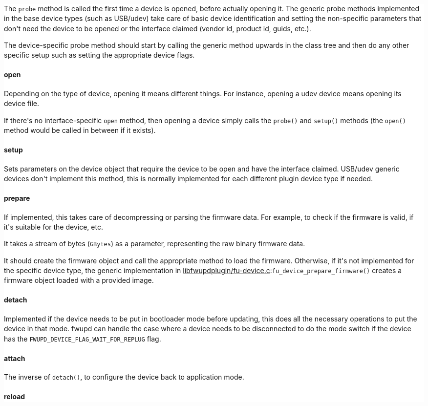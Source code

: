The `probe` method is called the first time a device is opened, before
actually opening it. The generic probe methods implemented in the base
device types (such as USB/udev) take care of basic device identification
and setting the non-specific parameters that don't need the device to be
opened or the interface claimed (vendor id, product id, guids, etc.).

The device-specific probe method should start by calling the generic
method upwards in the class tree and then do any other specific setup
such as setting the appropriate device flags.

#### open

Depending on the type of device, opening it means different things. For
instance, opening a udev device means opening its device file.

If there's no interface-specific `open` method, then opening a device
simply calls the `probe()` and `setup()` methods (the `open()` method would be
called in between if it exists).

#### setup

Sets parameters on the device object that require the device to be open
and have the interface claimed. USB/udev generic devices don't implement
this method, this is normally implemented for each different plugin
device type if needed.

#### prepare

If implemented, this takes care of decompressing or parsing the firmware
data. For example, to check if the firmware is valid, if it's suitable
for the device, etc.

It takes a stream of bytes (`GBytes`) as a parameter, representing the
raw binary firmware data.

It should create the firmware object and call the appropriate method to
load the firmware. Otherwise, if it's not implemented for the specific
device type, the generic implementation in
[libfwupdplugin/fu-device.c](https://github.com/fwupd/fwupd/blob/main/libfwupdplugin/fu-device.c):`fu_device_prepare_firmware()`
creates a firmware object loaded with a provided image.

#### detach

Implemented if the device needs to be put in bootloader mode before
updating, this does all the necessary operations to put the device in
that mode. fwupd can handle the case where a device needs to be
disconnected to do the mode switch if the device has the
`FWUPD_DEVICE_FLAG_WAIT_FOR_REPLUG` flag.

#### attach

The inverse of `detach()`, to configure the device back to application mode.

#### reload
